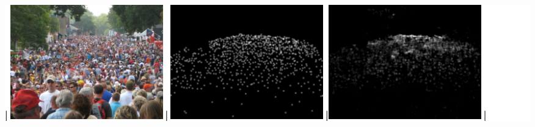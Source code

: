 | <img src="results/images/IMG_42.jpg" width="250"> | <img src="results/density_maps/gt_IMG_42.png" width="250"> |<img src="results/density_maps/output_IMG_42.png" width="250"> |
